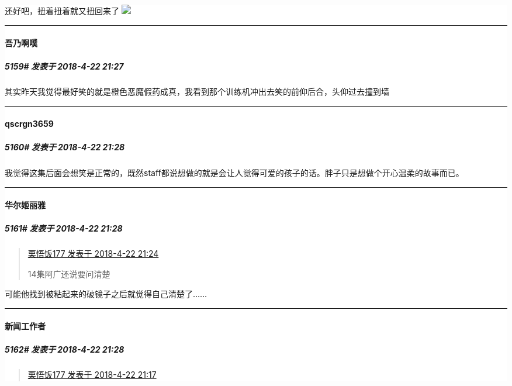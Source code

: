 还好吧，扭着扭着就又扭回来了</blockquote>
<img src="https://static.saraba1st.com/image/smiley/face2017/068.png" referrerpolicy="no-referrer">







-----

####  吾乃啊噗  
##### 5159#       发表于 2018-4-22 21:27




其实昨天我觉得最好笑的就是橙色恶魔假药成真，我看到那个训练机冲出去笑的前仰后合，头仰过去撞到墙







-----

####  qscrgn3659  
##### 5160#       发表于 2018-4-22 21:28




我觉得这集后面会想笑是正常的，既然staff都说想做的就是会让人觉得可爱的孩子的话。胖子只是想做个开心温柔的故事而已。







-----

####  华尔姬丽雅  
##### 5161#       发表于 2018-4-22 21:28



<blockquote><a href="httphttps://bbs.saraba1st.com/2b/forum.php?mod=redirect&amp;goto=findpost&amp;pid=39335660&amp;ptid=1636434" target="_blank">栗悟饭177 发表于 2018-4-22 21:24</a>

14集阿广还说要问清楚</blockquote>
可能他找到被粘起来的破镜子之后就觉得自己清楚了……







-----

####  新闻工作者  
##### 5162#       发表于 2018-4-22 21:28



<blockquote><a href="httphttps://bbs.saraba1st.com/2b/forum.php?mod=redirect&amp;goto=findpost&amp;pid=39335583&amp;ptid=1636434" target="_blank">栗悟饭177 发表于 2018-4-22 21:17</a>
